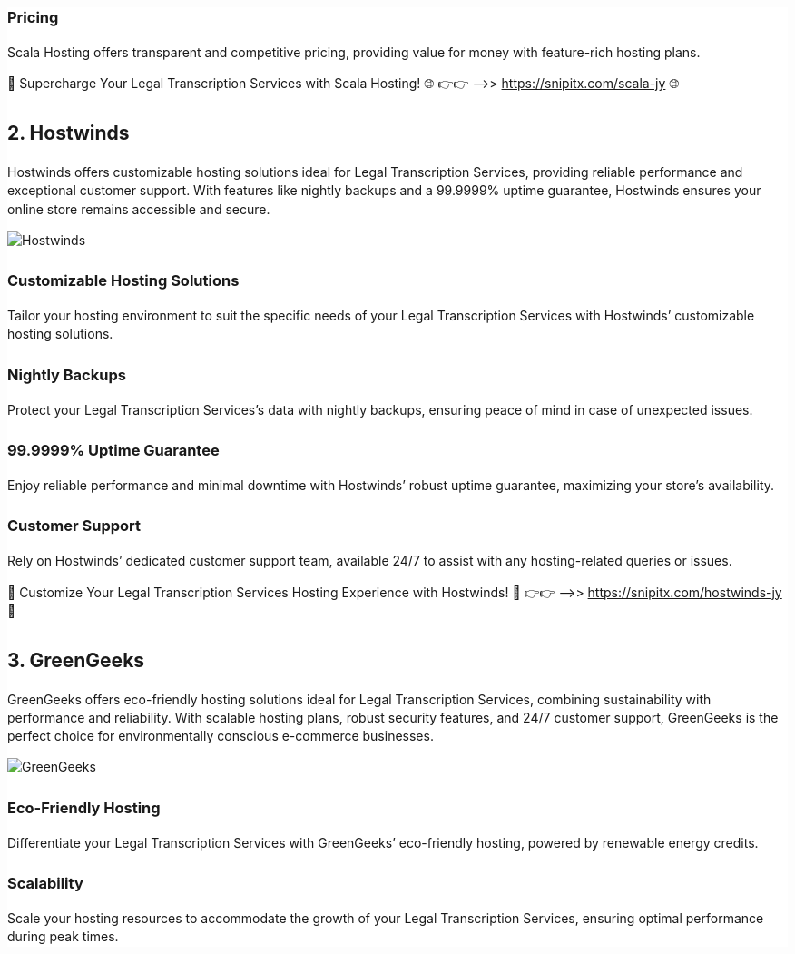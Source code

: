 ### Pricing
Scala Hosting offers transparent and competitive pricing, providing value for money with feature-rich hosting plans.

🚀 Supercharge Your Legal Transcription Services with Scala Hosting! 🌐
👉👉 -->> https://snipitx.com/scala-jy 🌐

## 2. Hostwinds

Hostwinds offers customizable hosting solutions ideal for Legal Transcription Services, providing reliable performance and exceptional customer support. With features like nightly backups and a 99.9999% uptime guarantee, Hostwinds ensures your online store remains accessible and secure.

![Hostwinds](https://i.imgur.com/53aSNXx.jpeg "Hostwinds Hosting")

### Customizable Hosting Solutions
Tailor your hosting environment to suit the specific needs of your Legal Transcription Services with Hostwinds’ customizable hosting solutions.

### Nightly Backups
Protect your Legal Transcription Services’s data with nightly backups, ensuring peace of mind in case of unexpected issues.

### 99.9999% Uptime Guarantee
Enjoy reliable performance and minimal downtime with Hostwinds’ robust uptime guarantee, maximizing your store’s availability.

### Customer Support
Rely on Hostwinds’ dedicated customer support team, available 24/7 to assist with any hosting-related queries or issues.

🌟 Customize Your Legal Transcription Services Hosting Experience with Hostwinds! 🚀
👉👉 -->> https://snipitx.com/hostwinds-jy 🚀


## 3. GreenGeeks

GreenGeeks offers eco-friendly hosting solutions ideal for Legal Transcription Services, combining sustainability with performance and reliability. With scalable hosting plans, robust security features, and 24/7 customer support, GreenGeeks is the perfect choice for environmentally conscious e-commerce businesses.

![GreenGeeks](https://i.imgur.com/eEwuntu.jpg "GreenGeeks Hosting")

### Eco-Friendly Hosting
Differentiate your Legal Transcription Services with GreenGeeks’ eco-friendly hosting, powered by renewable energy credits.

### Scalability
Scale your hosting resources to accommodate the growth of your Legal Transcription Services, ensuring optimal performance during peak times.
